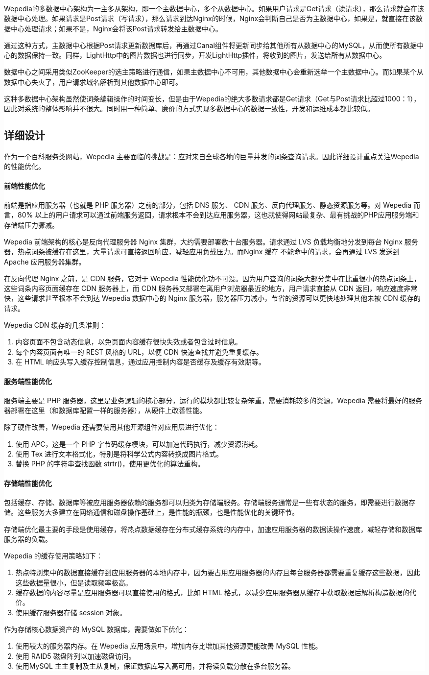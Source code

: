 Wepedia的多数据中心架构为一主多从架构，即一个主数据中心，多个从数据中心。如果用户请求是Get请求（读请求），那么请求就会在该数据中心处理。如果请求是Post请求（写请求），那么请求到达Nginx的时候，Nginx会判断自己是否为主数据中心，如果是，就直接在该数据中心处理请求；如果不是，Nginx会将该Post请求转发给主数据中心。

通过这种方式，主数据中心根据Post请求更新数据库后，再通过Canal组件将更新同步给其他所有从数据中心的MySQL，从而使所有数据中心的数据保持一致。同样，LightHttp中的图片数据也进行同步，开发LightHttp插件，将收到的图片，发送给所有从数据中心。

数据中心之间采用类似ZooKeeper的选主策略进行通信，如果主数据中心不可用，其他数据中心会重新选举一个主数据中心。而如果某个从数据中心失火了，用户请求域名解析到其他数据中心即可。

这种多数据中心架构虽然使词条编辑操作的时间变长，但是由于Wepedia的绝大多数请求都是Get请求（Get与Post请求比超过1000：1），因此对系统的整体影响并不很大。同时用一种简单、廉价的方式实现多数据中心的数据一致性，开发和运维成本都比较低。

## 详细设计

作为一个百科服务类网站，Wepedia 主要面临的挑战是：应对来自全球各地的巨量并发的词条查询请求。因此详细设计重点关注Wepedia的性能优化。

#### 前端性能优化

前端是指应用服务器（也就是 PHP 服务器）之前的部分，包括 DNS 服务、 CDN 服务、反向代理服务、静态资源服务等。对 Wepedia 而言，80% 以上的用户请求可以通过前端服务返回，请求根本不会到达应用服务器，这也就使得网站最复杂、最有挑战的PHP应用服务端和存储端压力骤减。

Wepedia 前端架构的核心是反向代理服务器 Nginx 集群，大约需要部署数十台服务器。请求通过 LVS 负载均衡地分发到每台 Nginx 服务器，热点词条被缓存在这里，大量请求可直接返回响应，减轻应用负载压力。而Nginx 缓存 不能命中的请求，会再通过 LVS 发送到 Apache 应用服务器集群。

在反向代理 Nginx 之前，是 CDN 服务，它对于 Wepedia 性能优化功不可没。因为用户查询的词条大部分集中在比重很小的热点词条上，这些词条内容页面缓存在 CDN 服务器上，而 CDN 服务器又部署在离用户浏览器最近的地方，用户请求直接从 CDN 返回，响应速度非常快，这些请求甚至根本不会到达 Wepedia 数据中心的 Nginx 服务器，服务器压力减小，节省的资源可以更快地处理其他未被 CDN 缓存的请求。

Wepedia CDN 缓存的几条准则：

1.  内容页面不包含动态信息，以免页面内容缓存很快失效或者包含过时信息。
2.  每个内容页面有唯一的 REST 风格的 URL，以便 CDN 快速查找并避免重复缓存。
3.  在 HTML 响应头写入缓存控制信息，通过应用控制内容是否缓存及缓存有效期等。

#### **服务端性能优化**

服务端主要是 PHP 服务器，这里是业务逻辑的核心部分，运行的模块都比较复杂笨重，需要消耗较多的资源，Wepedia 需要将最好的服务器部署在这里（和数据库配置一样的服务器），从硬件上改善性能。

除了硬件改善，Wepedia 还需要使用其他开源组件对应用层进行优化：

1.  使用 APC，这是一个 PHP 字节码缓存模块，可以加速代码执行，减少资源消耗。
2.  使用 Tex 进行文本格式化，特别是将科学公式内容转换成图片格式。
3.  替换 PHP 的字符串查找函数 strtr()，使用更优化的算法重构。

#### 存储端性能优化

包括缓存、存储、数据库等被应用服务器依赖的服务都可以归类为存储端服务。存储端服务通常是一些有状态的服务，即需要进行数据存储。这些服务大多建立在网络通信和磁盘操作基础上，是性能的瓶颈，也是性能优化的关键环节。

存储端优化最主要的手段是使用缓存，将热点数据缓存在分布式缓存系统的内存中，加速应用服务器的数据读操作速度，减轻存储和数据库服务器的负载。

Wepedia 的缓存使用策略如下：

1.  热点特别集中的数据直接缓存到应用服务器的本地内存中，因为要占用应用服务器的内存且每台服务器都需要重复缓存这些数据，因此这些数据量很小，但是读取频率极高。
2.  缓存数据的内容尽量是应用服务器可以直接使用的格式，比如 HTML 格式，以减少应用服务器从缓存中获取数据后解析构造数据的代价。
3.  使用缓存服务器存储 session 对象。

作为存储核心数据资产的 MySQL 数据库，需要做如下优化：

1.  使用较大的服务器内存。在 Wepedia 应用场景中，增加内存比增加其他资源更能改善 MySQL 性能。
2.  使用 RAID5 磁盘阵列以加速磁盘访问。
3.  使用MySQL 主主复制及主从复制，保证数据库写入高可用，并将读负载分散在多台服务器。
